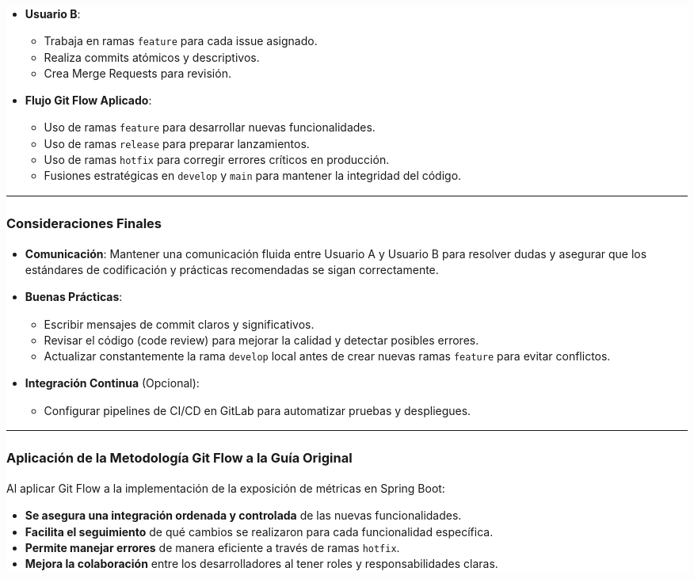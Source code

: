 - **Usuario B**:
  - Trabaja en ramas `feature` para cada issue asignado.
  - Realiza commits atómicos y descriptivos.
  - Crea Merge Requests para revisión.

- **Flujo Git Flow Aplicado**:
  - Uso de ramas `feature` para desarrollar nuevas funcionalidades.
  - Uso de ramas `release` para preparar lanzamientos.
  - Uso de ramas `hotfix` para corregir errores críticos en producción.
  - Fusiones estratégicas en `develop` y `main` para mantener la integridad del código.

---

### **Consideraciones Finales**

- **Comunicación**: Mantener una comunicación fluida entre Usuario A y Usuario B para resolver dudas y asegurar que los estándares de codificación y prácticas recomendadas se sigan correctamente.

- **Buenas Prácticas**:
  - Escribir mensajes de commit claros y significativos.
  - Revisar el código (code review) para mejorar la calidad y detectar posibles errores.
  - Actualizar constantemente la rama `develop` local antes de crear nuevas ramas `feature` para evitar conflictos.

- **Integración Continua** (Opcional):
  - Configurar pipelines de CI/CD en GitLab para automatizar pruebas y despliegues.

---

### **Aplicación de la Metodología Git Flow a la Guía Original**

Al aplicar Git Flow a la implementación de la exposición de métricas en Spring Boot:

- **Se asegura una integración ordenada y controlada** de las nuevas funcionalidades.
- **Facilita el seguimiento** de qué cambios se realizaron para cada funcionalidad específica.
- **Permite manejar errores** de manera eficiente a través de ramas `hotfix`.
- **Mejora la colaboración** entre los desarrolladores al tener roles y responsabilidades claras.

